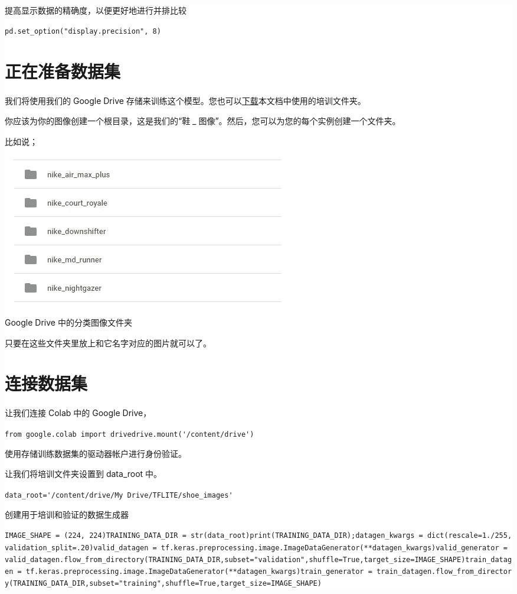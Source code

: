 提高显示数据的精确度，以便更好地进行并排比较

```
pd.set_option("display.precision", 8)
```

# 正在准备数据集

我们将使用我们的 Google Drive 存储来训练这个模型。您也可以[下载](https://github.com/rifatcakir/TensorflowLite_Image_Classification_Training/tree/master/sample_inputs)本文档中使用的培训文件夹。

你应该为你的图像创建一个根目录，这是我们的“鞋 _ 图像”。然后，您可以为您的每个实例创建一个文件夹。

比如说；

![](img/c8ae5b23c5be8558e5366b385e361792.png)

Google Drive 中的分类图像文件夹

只要在这些文件夹里放上和它名字对应的图片就可以了。

# 连接数据集

让我们连接 Colab 中的 Google Drive，

```
from google.colab import drivedrive.mount('/content/drive')
```

使用存储训练数据集的驱动器帐户进行身份验证。

让我们将培训文件夹设置到 data_root 中。

```
data_root='/content/drive/My Drive/TFLITE/shoe_images'
```

创建用于培训和验证的数据生成器

```
IMAGE_SHAPE = (224, 224)TRAINING_DATA_DIR = str(data_root)print(TRAINING_DATA_DIR);datagen_kwargs = dict(rescale=1./255, validation_split=.20)valid_datagen = tf.keras.preprocessing.image.ImageDataGenerator(**datagen_kwargs)valid_generator = valid_datagen.flow_from_directory(TRAINING_DATA_DIR,subset="validation",shuffle=True,target_size=IMAGE_SHAPE)train_datagen = tf.keras.preprocessing.image.ImageDataGenerator(**datagen_kwargs)train_generator = train_datagen.flow_from_directory(TRAINING_DATA_DIR,subset="training",shuffle=True,target_size=IMAGE_SHAPE)
```
